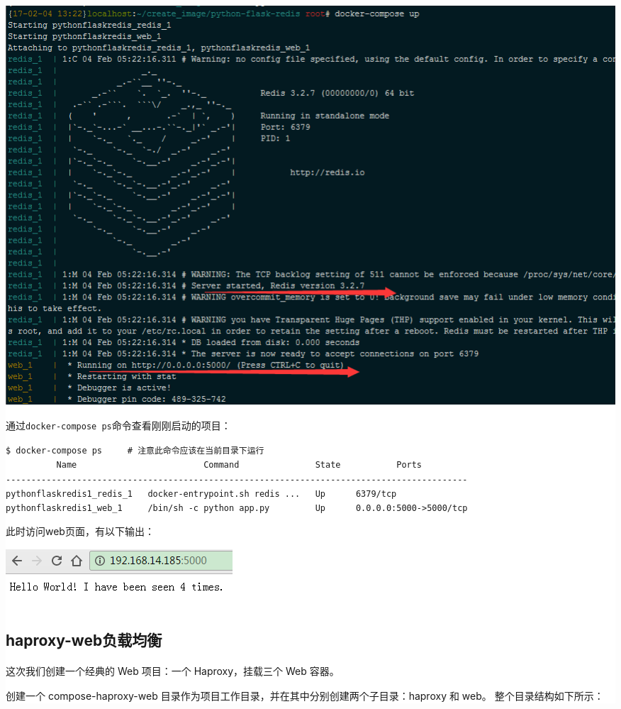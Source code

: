 ![](/public/img/compose-python-flask-redis-running.png "通过docker-compose启动项目")

通过`docker-compose ps`命令查看刚刚启动的项目：

```shell
$ docker-compose ps     # 注意此命令应该在当前目录下运行
          Name                         Command               State           Ports          
-------------------------------------------------------------------------------------------
pythonflaskredis1_redis_1   docker-entrypoint.sh redis ...   Up      6379/tcp               
pythonflaskredis1_web_1     /bin/sh -c python app.py         Up      0.0.0.0:5000->5000/tcp
```

此时访问web页面，有以下输出：

![](/public/img/compose-python-flask-redis.png "访问通过docker-compose启动的服务")
    
## haproxy-web负载均衡
这次我们创建一个经典的 Web 项目：一个 Haproxy，挂载三个 Web 容器。

创建一个 compose-haproxy-web 目录作为项目工作目录，并在其中分别创建两个子目录：haproxy 和 web。 整个目录结构如下所示：  
